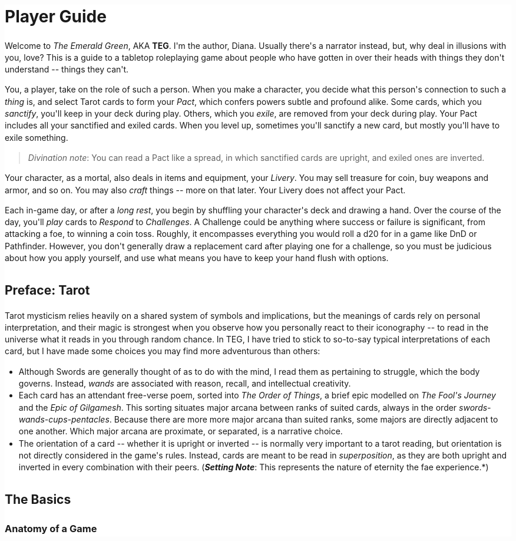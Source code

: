# Player Guide

Welcome to *The Emerald Green*, AKA **TEG**. I'm the author, Diana. Usually there's a narrator instead, but, why deal in illusions with you, love? This is a guide to a tabletop roleplaying game about people who have gotten in over their heads with things they don't understand -- things they can't.

You, a player, take on the role of such a person. When you make a character, you decide what this person's connection to such a *thing* is, and select Tarot cards to form your *Pact*, which confers powers subtle and profound alike. Some cards, which you *sanctify*, you'll keep in your deck during play. Others, which you *exile*, are removed from your deck during play. Your Pact includes all your sanctified and exiled cards. When you level up, sometimes you'll sanctify a new card, but mostly you'll have to exile something.

> *Divination note*: You can read a Pact like a spread, in which sanctified cards are upright, and exiled ones are inverted.

Your character, as a mortal, also deals in items and equipment, your *Livery*. You may sell treasure for coin, buy weapons and armor, and so on. You may also *craft* things -- more on that later. Your Livery does not affect your Pact.

Each in-game day, or after a *long rest*, you begin by shuffling your character's deck and drawing a hand. Over the course of the day, you'll *play* cards to *Respond* to *Challenges*. A Challenge could be anything where success or failure is significant, from attacking a foe, to winning a coin toss. Roughly, it encompasses everything you would roll a d20 for in a game like DnD or Pathfinder. However, you don't generally draw a replacement card after playing one for a challenge, so you must be judicious about how you apply yourself, and use what means you have to keep your hand flush with options.

## Preface: Tarot

Tarot mysticism relies heavily on a shared system of symbols and implications, but the meanings of cards rely on personal interpretation, and their magic is strongest when you observe how you personally react to their iconography -- to read in the universe what it reads in you through random chance. In TEG, I have tried to stick to so-to-say typical interpretations of each card, but I have made some choices you may find more adventurous than others:

- Although Swords are generally thought of as to do with the mind, I read them as pertaining to struggle, which the body governs. Instead, *wands* are associated with reason, recall, and intellectual creativity.
- Each card has an attendant free-verse poem, sorted into *The Order of Things*, a brief epic modelled on *The Fool's Journey* and the *Epic of Gilgamesh*. This sorting situates major arcana between ranks of suited cards, always in the order *swords-wands-cups-pentacles*. Because there are more more major arcana than suited ranks, some majors are directly adjacent to one another. Which major arcana are proximate, or separated, is a narrative choice.
- The orientation of a card -- whether it is upright or inverted -- is normally very important to a tarot reading, but orientation is not directly considered in the game's rules. Instead, cards are meant to be read in *superposition*, as they are both upright and inverted in every combination with their peers. (***Setting Note***: This represents the nature of eternity the fae experience.*)

## The Basics

### Anatomy of a Game
